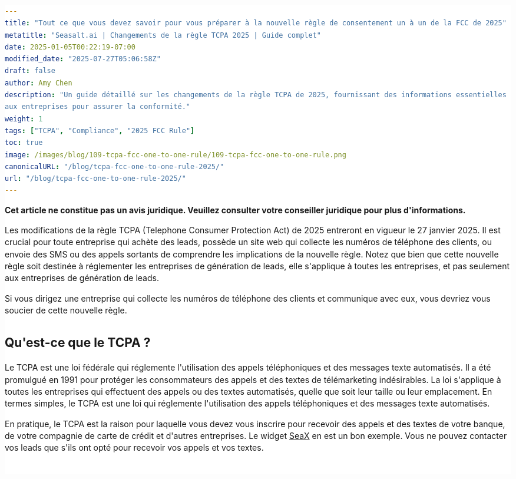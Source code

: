 ```yaml
---
title: "Tout ce que vous devez savoir pour vous préparer à la nouvelle règle de consentement un à un de la FCC de 2025"
metatitle: "Seasalt.ai | Changements de la règle TCPA 2025 | Guide complet"
date: 2025-01-05T00:22:19-07:00
modified_date: "2025-07-27T05:06:58Z"
draft: false
author: Amy Chen
description: "Un guide détaillé sur les changements de la règle TCPA de 2025, fournissant des informations essentielles aux entreprises pour assurer la conformité."
weight: 1
tags: ["TCPA", "Compliance", "2025 FCC Rule"]
toc: true
image: /images/blog/109-tcpa-fcc-one-to-one-rule/109-tcpa-fcc-one-to-one-rule.png
canonicalURL: "/blog/tcpa-fcc-one-to-one-rule-2025/"
url: "/blog/tcpa-fcc-one-to-one-rule-2025/"
---
```


**Cet article ne constitue pas un avis juridique. Veuillez consulter votre conseiller juridique pour plus d'informations.**

Les modifications de la règle TCPA (Telephone Consumer Protection Act) de 2025 entreront en vigueur le 27 janvier 2025. Il est crucial pour toute entreprise qui achète des leads, possède un site web qui collecte les numéros de téléphone des clients, ou envoie des SMS ou des appels sortants de comprendre les implications de la nouvelle règle. Notez que bien que cette nouvelle règle soit destinée à réglementer les entreprises de génération de leads, elle s'applique à toutes les entreprises, et pas seulement aux entreprises de génération de leads.

Si vous dirigez une entreprise qui collecte les numéros de téléphone des clients et communique avec eux, vous devriez vous soucier de cette nouvelle règle.

## Qu'est-ce que le TCPA ?

Le TCPA est une loi fédérale qui réglemente l'utilisation des appels téléphoniques et des messages texte automatisés. Il a été promulgué en 1991 pour protéger les consommateurs des appels et des textes de télémarketing indésirables. La loi s'applique à toutes les entreprises qui effectuent des appels ou des textes automatisés, quelle que soit leur taille ou leur emplacement. En termes simples, le TCPA est une loi qui réglemente l'utilisation des appels téléphoniques et des messages texte automatisés.

En pratique, le TCPA est la raison pour laquelle vous devez vous inscrire pour recevoir des appels et des textes de votre banque, de votre compagnie de carte de crédit et d'autres entreprises. Le widget [SeaX](https://seax.seasalt.ai/?utm_source=blog&utm_medium=blog&utm_campaign=109-tcpa) en est un bon exemple. Vous ne pouvez contacter vos leads que s'ils ont opté pour recevoir vos appels et vos textes.

<br/>

<center>
